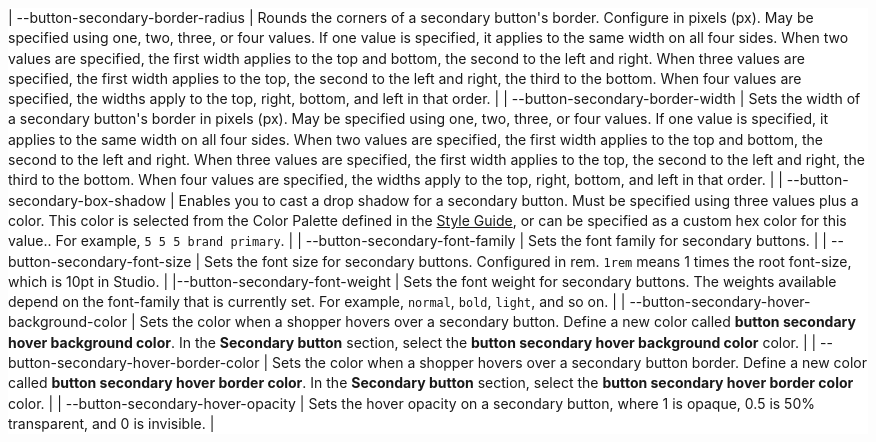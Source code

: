 | --button-secondary-border-radius                   | Rounds the corners of a secondary button's border. Configure in pixels (px). May be specified using one, two, three, or four values. If one value is specified, it applies to the same width on all four sides. When two values are specified, the first width applies to the top and bottom, the second to the left and right. When three values are specified, the first width applies to the top, the second to the left and right, the third to the bottom. When four values are specified, the widths apply to the top, right, bottom, and left in that order.                       |
| --button-secondary-border-width                    | Sets the width of a secondary button's border in pixels (px). May be specified using one, two, three, or four values. If one value is specified, it applies to the same width on all four sides. When two values are specified, the first width applies to the top and bottom, the second to the left and right. When three values are specified, the first width applies to the top, the second to the left and right, the third to the bottom. When four values are specified, the widths apply to the top, right, bottom, and left in that order.                                      |
| --button-secondary-box-shadow                      | Enables you to cast a drop shadow for a secondary button. Must be specified using three values plus a color. This color is selected from the Color Palette defined in the [Style Guide](/docs/studio/developers/custom-themes/style-guide), or can be specified as a custom hex color for this value.. For example, `5 5 5 brand primary`.                                                                                                                                                                                                                                             |
| --button-secondary-font-family                     | Sets the font family for secondary buttons.                                                                                                                                                                                                                                                                                                                                                                                                                                                                                                                                               |
| --button-secondary-font-size                       | Sets the font size for secondary buttons. Configured in rem. `1rem` means 1 times the root font-size, which is 10pt in Studio.                                                                                                                                                                                                                                                                                                                                                                                                                                                         |
|--button-secondary-font-weight                     | Sets the font weight for secondary buttons. The weights available depend on the font-family that is currently set. For example, `normal`, `bold`, `light`, and so on.                                                                                                                                                                                                                                                                                                                                                                                                                     |
| --button-secondary-hover-background-color          | Sets the color when a shopper hovers over a secondary button. Define a new color called **button secondary hover background color**. In the **Secondary button** section, select the **button secondary hover background color** color.                                                                                                                                                                                                                                                                                                                                                   |
| --button-secondary-hover-border-color              | Sets the color when a shopper hovers over a secondary button border. Define a new color called **button secondary hover border color**. In the **Secondary button** section, select the **button secondary hover border color** color.                                                                                                                                                                                                                                                                                                                                                    |
| --button-secondary-hover-opacity                   | Sets the hover opacity on a secondary button, where 1 is opaque, 0.5 is 50% transparent, and 0 is invisible.                                                                                                                                                                                                                                                                                                                                                                                                                                                                              |